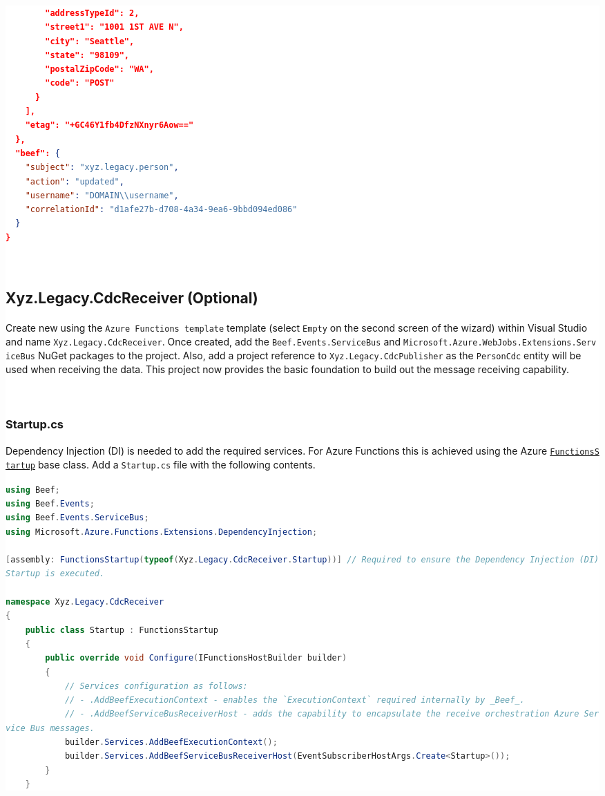 ``` json
        "addressTypeId": 2,
        "street1": "1001 1ST AVE N",
        "city": "Seattle",
        "state": "98109",
        "postalZipCode": "WA",
        "code": "POST"
      }
    ],
    "etag": "+GC46Y1fb4DfzNXnyr6Aow=="
  },
  "beef": {
    "subject": "xyz.legacy.person",
    "action": "updated",
    "username": "DOMAIN\\username",
    "correlationId": "d1afe27b-d708-4a34-9ea6-9bbd094ed086"
  }
}
```

<br/>

## Xyz.Legacy.CdcReceiver (Optional)

Create new using the `Azure Functions template` template (select `Empty` on the second screen of the wizard) within Visual Studio and name `Xyz.Legacy.CdcReceiver`. Once created, add the `Beef.Events.ServiceBus` and `Microsoft.Azure.WebJobs.Extensions.ServiceBus` NuGet packages to the project. Also, add a project reference to `Xyz.Legacy.CdcPublisher` as the `PersonCdc` entity will be used when receiving the data. This project now provides the basic foundation to build out the message receiving capability.

<br/>

### Startup.cs

Dependency Injection (DI) is needed to add the required services. For Azure Functions this is achieved using the Azure [`FunctionsStartup`](https://github.com/Azure/azure-functions-dotnet-extensions/blob/main/src/Extensions/DependencyInjection/FunctionsStartup.cs) base class. Add a `Startup.cs` file with the following contents.

``` csharp
using Beef;
using Beef.Events;
using Beef.Events.ServiceBus;
using Microsoft.Azure.Functions.Extensions.DependencyInjection;

[assembly: FunctionsStartup(typeof(Xyz.Legacy.CdcReceiver.Startup))] // Required to ensure the Dependency Injection (DI) Startup is executed.

namespace Xyz.Legacy.CdcReceiver
{
    public class Startup : FunctionsStartup
    {
        public override void Configure(IFunctionsHostBuilder builder)
        {
            // Services configuration as follows:
            // - .AddBeefExecutionContext - enables the `ExecutionContext` required internally by _Beef_.
            // - .AddBeefServiceBusReceiverHost - adds the capability to encapsulate the receive orchestration Azure Service Bus messages.
            builder.Services.AddBeefExecutionContext();
            builder.Services.AddBeefServiceBusReceiverHost(EventSubscriberHostArgs.Create<Startup>());
        }
    }
```
